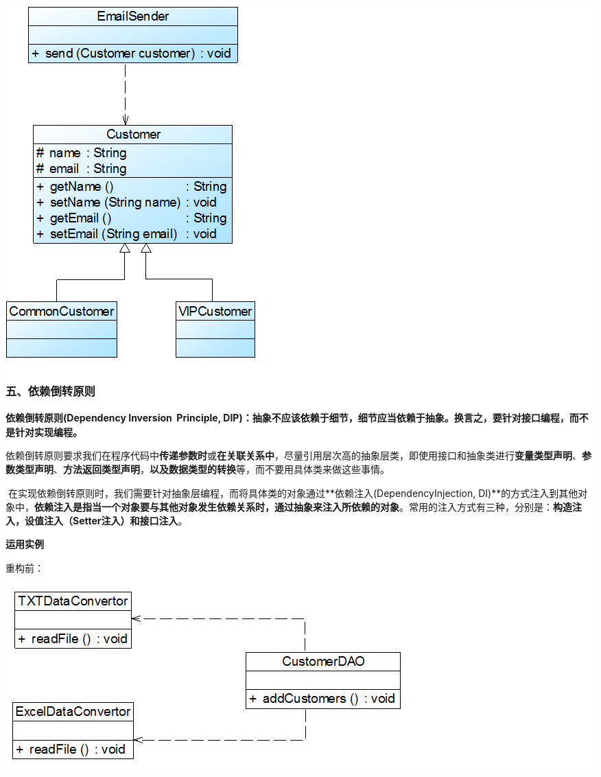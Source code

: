 ![image-20180807155412189](./assets/image-20180807155412189.png)



### 五、依赖倒转原则

**依赖倒转原则(Dependency Inversion  Principle, DIP)：抽象不应该依赖于细节，细节应当依赖于抽象。换言之，要针对接口编程，而不是针对实现编程。**

依赖倒转原则要求我们在程序代码中**传递参数时**或**在关联关系中**，尽量引用层次高的抽象层类，即使用接口和抽象类进行**变量类型声明**、**参数类型声明**、**方法返回类型声明**，**以及数据类型的转换**等，而不要用具体类来做这些事情。

 在实现依赖倒转原则时，我们需要针对抽象层编程，而将具体类的对象通过**依赖注入(DependencyInjection, DI)**的方式注入到其他对象中，**依赖注入是指当一个对象要与其他对象发生依赖关系时，通过抽象来注入所依赖的对象**。常用的注入方式有三种，分别是：**构造注入，设值注入（Setter注入）和接口注入**。

**运用实例**

重构前：

![image-20180808123623349](./assets/image-20180808123623349.png)
